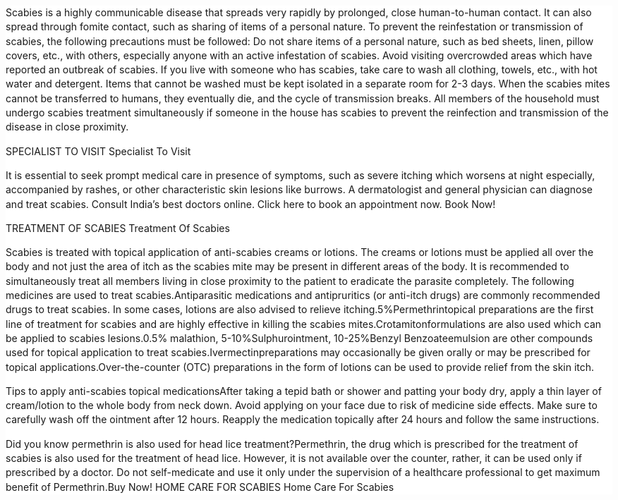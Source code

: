 
Scabies is a highly communicable disease that spreads very rapidly by prolonged, close human-to-human contact. It can also spread through fomite contact, such as sharing of items of a personal nature. To prevent the reinfestation or transmission of scabies, the following precautions must be followed:
Do not share items of a personal nature, such as bed sheets, linen, pillow covers, etc., with others, especially anyone with an active infestation of scabies.
Avoid visiting overcrowded areas which have reported an outbreak of scabies.
If you live with someone who has scabies, take care to wash all clothing, towels, etc., with hot water and detergent. Items that cannot be washed must be kept isolated in a separate room for 2-3 days. When the scabies mites cannot be transferred to humans, they eventually die, and the cycle of transmission breaks.
All members of the household must undergo scabies treatment simultaneously if someone in the house has scabies to prevent the reinfection and transmission of the disease in close proximity.


SPECIALIST TO VISIT
Specialist To Visit


It is essential to seek prompt medical care in presence of symptoms, such as severe itching which worsens at night especially, accompanied by rashes, or other characteristic skin lesions like burrows. A dermatologist and general physician can diagnose and treat scabies.
Consult India’s best doctors online. Click here to book an appointment now.
Book Now!






TREATMENT OF SCABIES
Treatment Of Scabies


Scabies is treated with topical application of anti-scabies creams or lotions. The creams or lotions must be applied all over the body and not just the area of itch as the scabies mite may be present in different areas of the body. It is recommended to simultaneously treat all members living in close proximity to the patient to eradicate the parasite completely.
The following medicines are used to treat scabies.Antiparasitic medications and antipruritics (or anti-itch drugs) are commonly recommended drugs to treat scabies. In some cases, lotions are also advised to relieve itching.5%Permethrintopical preparations are the first line of treatment for scabies and are highly effective in killing the scabies mites.Crotamitonformulations are also used which can be applied to scabies lesions.0.5% malathion, 5-10%Sulphurointment, 10-25%Benzyl Benzoateemulsion are other compounds used for topical application to treat scabies.Ivermectinpreparations may occasionally be given orally or may be prescribed for topical applications.Over-the-counter (OTC) preparations in the form of lotions can be used to provide relief from the skin itch.


Tips to apply anti-scabies topical medicationsAfter taking a tepid bath or shower and patting your body dry, apply a thin layer of cream/lotion to the whole body from neck down. Avoid applying on your face due to risk of medicine side effects.
Make sure to carefully wash off the ointment after 12 hours.
Reapply the medication topically after 24 hours and follow the same instructions.

Did you know permethrin is also used for head lice treatment?Permethrin, the drug which is prescribed for the treatment of scabies is also used for the treatment of head lice. However, it is not available over the counter, rather, it can be used only if prescribed by a doctor. Do not self-medicate and use it only under the supervision of a healthcare professional to get maximum benefit of Permethrin.Buy Now!
HOME CARE FOR SCABIES
Home Care For Scabies
